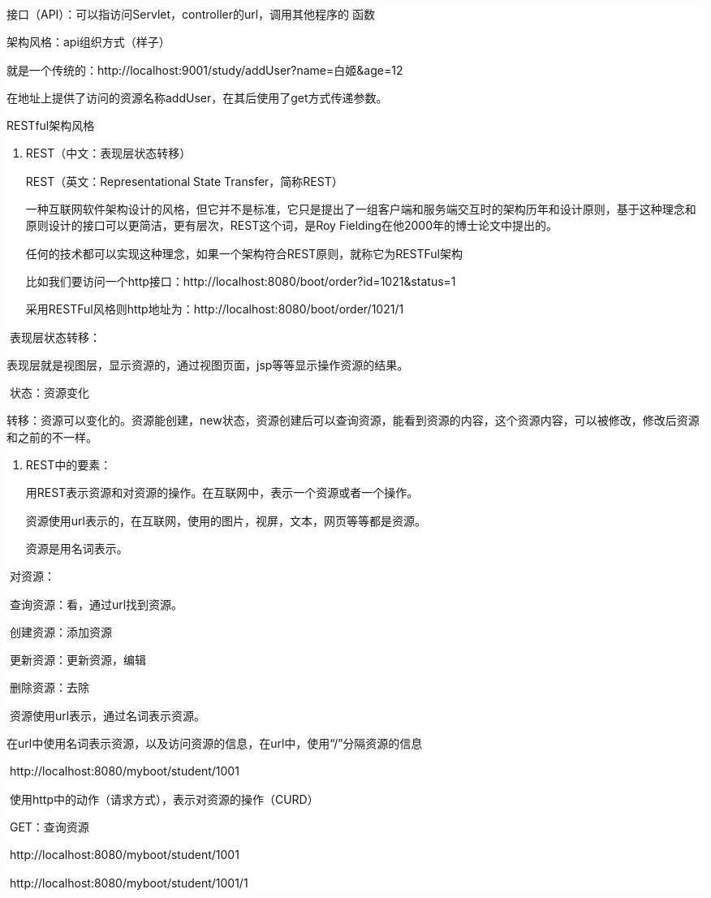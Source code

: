 接口（API）：可以指访问Servlet，controller的url，调用其他程序的 函数

架构风格：api组织方式（样子）

就是一个传统的：http://localhost:9001/study/addUser?name=白姬&age=12

​							在地址上提供了访问的资源名称addUser，在其后使用了get方式传递参数。

RESTful架构风格

1. REST（中文：表现层状态转移）

   REST（英文：Representational State Transfer，简称REST）

   一种互联网软件架构设计的风格，但它并不是标准，它只是提出了一组客户端和服务端交互时的架构历年和设计原则，基于这种理念和原则设计的接口可以更简洁，更有层次，REST这个词，是Roy Fielding在他2000年的博士论文中提出的。

   ​		任何的技术都可以实现这种理念，如果一个架构符合REST原则，就称它为RESTFul架构

   ​		比如我们要访问一个http接口：http://localhost:8080/boot/order?id=1021&status=1

   ​		采用RESTFul风格则http地址为：http://localhost:8080/boot/order/1021/1

​		表现层状态转移：

​				表现层就是视图层，显示资源的，通过视图页面，jsp等等显示操作资源的结果。

​				状态：资源变化

​				转移：资源可以变化的。资源能创建，new状态，资源创建后可以查询资源，能看到资源的内容，这个资源内容，可以被修改，修改后资源和之前的不一样。

1. REST中的要素：

   用REST表示资源和对资源的操作。在互联网中，表示一个资源或者一个操作。

   资源使用url表示的，在互联网，使用的图片，视屏，文本，网页等等都是资源。

   资源是用名词表示。 



​		对资源：

​				查询资源：看，通过url找到资源。

​				创建资源：添加资源

​				更新资源：更新资源，编辑

​				删除资源：去除



​		资源使用url表示，通过名词表示资源。

​			在url中使用名词表示资源，以及访问资源的信息，在url中，使用“/”分隔资源的信息

​			http://localhost:8080/myboot/student/1001

​		使用http中的动作（请求方式），表示对资源的操作（CURD）

​			       GET：查询资源

​							http://localhost:8080/myboot/student/1001

​							http://localhost:8080/myboot/student/1001/1

